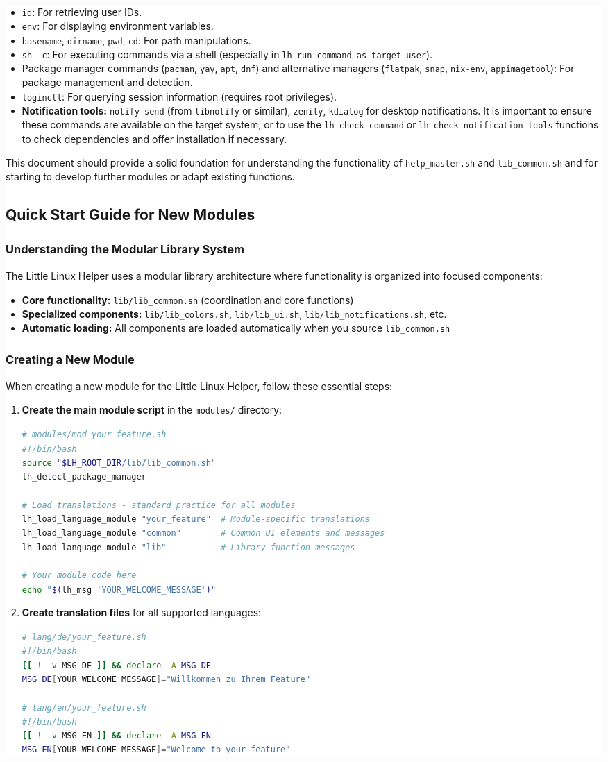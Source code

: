 - `id`: For retrieving user IDs.
- `env`: For displaying environment variables.
- `basename`, `dirname`, `pwd`, `cd`: For path manipulations.
- `sh -c`: For executing commands via a shell (especially in `lh_run_command_as_target_user`).
- Package manager commands (`pacman`, `yay`, `apt`, `dnf`) and alternative managers (`flatpak`, `snap`, `nix-env`, `appimagetool`): For package management and detection.
- `loginctl`: For querying session information (requires root privileges).
- **Notification tools:** `notify-send` (from `libnotify` or similar), `zenity`, `kdialog` for desktop notifications.
It is important to ensure these commands are available on the target system, or to use the `lh_check_command` or `lh_check_notification_tools` functions to check dependencies and offer installation if necessary.

This document should provide a solid foundation for understanding the functionality of `help_master.sh` and `lib_common.sh` and for starting to develop further modules or adapt existing functions.

## Quick Start Guide for New Modules

### Understanding the Modular Library System
The Little Linux Helper uses a modular library architecture where functionality is organized into focused components:
- **Core functionality:** `lib/lib_common.sh` (coordination and core functions)
- **Specialized components:** `lib/lib_colors.sh`, `lib/lib_ui.sh`, `lib/lib_notifications.sh`, etc.
- **Automatic loading:** All components are loaded automatically when you source `lib_common.sh`

### Creating a New Module
When creating a new module for the Little Linux Helper, follow these essential steps:

1. **Create the main module script** in the `modules/` directory:
   ```bash
   # modules/mod_your_feature.sh
   #!/bin/bash
   source "$LH_ROOT_DIR/lib/lib_common.sh"
   lh_detect_package_manager
   
   # Load translations - standard practice for all modules
   lh_load_language_module "your_feature"  # Module-specific translations
   lh_load_language_module "common"        # Common UI elements and messages
   lh_load_language_module "lib"           # Library function messages
   
   # Your module code here
   echo "$(lh_msg 'YOUR_WELCOME_MESSAGE')"
   ```

2. **Create translation files** for all supported languages:
   ```bash
   # lang/de/your_feature.sh
   #!/bin/bash
   [[ ! -v MSG_DE ]] && declare -A MSG_DE
   MSG_DE[YOUR_WELCOME_MESSAGE]="Willkommen zu Ihrem Feature"
   
   # lang/en/your_feature.sh  
   #!/bin/bash
   [[ ! -v MSG_EN ]] && declare -A MSG_EN
   MSG_EN[YOUR_WELCOME_MESSAGE]="Welcome to your feature"
   ```
